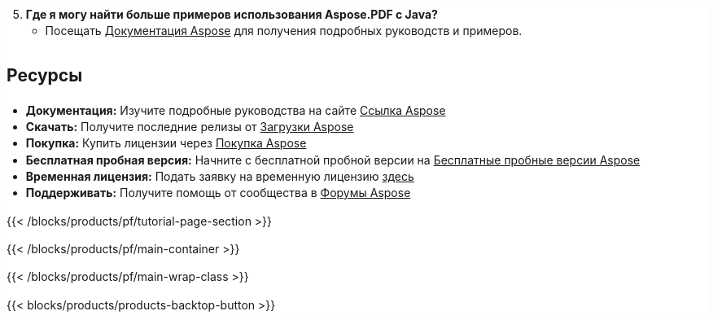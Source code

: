 5. **Где я могу найти больше примеров использования Aspose.PDF с Java?**
   - Посещать [Документация Aspose](https://reference.aspose.com/pdf/java/) для получения подробных руководств и примеров.

## Ресурсы

- **Документация:** Изучите подробные руководства на сайте [Ссылка Aspose](https://reference.aspose.com/pdf/java/)
- **Скачать:** Получите последние релизы от [Загрузки Aspose](https://releases.aspose.com/pdf/java/)
- **Покупка:** Купить лицензии через [Покупка Aspose](https://purchase.aspose.com/buy)
- **Бесплатная пробная версия:** Начните с бесплатной пробной версии на [Бесплатные пробные версии Aspose](https://releases.aspose.com/pdf/java/)
- **Временная лицензия:** Подать заявку на временную лицензию [здесь](https://purchase.aspose.com/temporary-license/)
- **Поддерживать:** Получите помощь от сообщества в [Форумы Aspose](https://forum.aspose.com/c/pdf/10)

{{< /blocks/products/pf/tutorial-page-section >}}

{{< /blocks/products/pf/main-container >}}

{{< /blocks/products/pf/main-wrap-class >}}

{{< blocks/products/products-backtop-button >}}